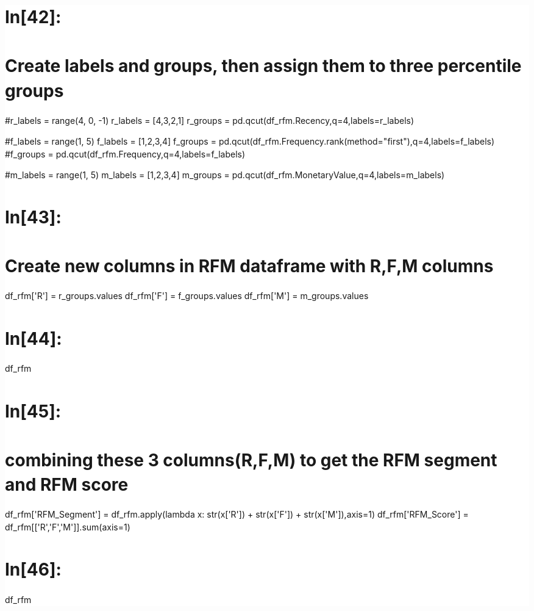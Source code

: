# In[42]:


# Create labels and groups, then assign them to three percentile groups
#r_labels = range(4, 0, -1)
r_labels = [4,3,2,1]
r_groups = pd.qcut(df_rfm.Recency,q=4,labels=r_labels)


#f_labels = range(1, 5)
f_labels = [1,2,3,4]
f_groups = pd.qcut(df_rfm.Frequency.rank(method="first"),q=4,labels=f_labels) 
#f_groups = pd.qcut(df_rfm.Frequency,q=4,labels=f_labels) 

#m_labels = range(1, 5)
m_labels = [1,2,3,4]
m_groups = pd.qcut(df_rfm.MonetaryValue,q=4,labels=m_labels) 


# In[43]:


# Create new columns in RFM dataframe with R,F,M columns
df_rfm['R'] = r_groups.values
df_rfm['F'] = f_groups.values
df_rfm['M'] = m_groups.values


# In[44]:


df_rfm


# In[45]:


# combining these 3 columns(R,F,M) to get the RFM segment and RFM score
df_rfm['RFM_Segment'] = df_rfm.apply(lambda x: str(x['R']) + str(x['F']) + str(x['M']),axis=1)
df_rfm['RFM_Score'] = df_rfm[['R','F','M']].sum(axis=1)


# In[46]:


df_rfm
